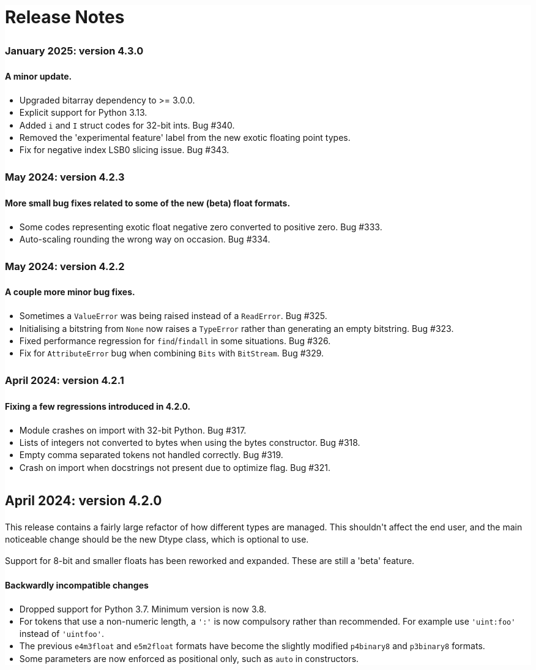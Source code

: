 
# Release Notes

### January 2025: version 4.3.0

#### A minor update.

* Upgraded bitarray dependency to >= 3.0.0.
* Explicit support for Python 3.13.
* Added `i` and `I` struct codes for 32-bit ints. Bug #340.
* Removed the 'experimental feature' label from the new exotic floating point types.
* Fix for negative index LSB0 slicing issue. Bug #343.

### May 2024: version 4.2.3

#### More small bug fixes related to some of the new (beta) float formats.

* Some codes representing exotic float negative zero converted to positive zero. Bug #333.
* Auto-scaling rounding the wrong way on occasion. Bug #334.

### May 2024: version 4.2.2
#### A couple more minor bug fixes.

* Sometimes a `ValueError` was being raised instead of a `ReadError`. Bug #325.
* Initialising a bitstring from `None` now raises a `TypeError` rather than generating an empty bitstring. Bug #323.
* Fixed performance regression for `find`/`findall` in some situations. Bug #326.
* Fix for `AttributeError` bug when combining `Bits` with `BitStream`. Bug #329.

### April 2024: version 4.2.1

#### Fixing a few regressions introduced in 4.2.0.

* Module crashes on import with 32-bit Python. Bug #317.
* Lists of integers not converted to bytes when using the bytes constructor. Bug #318.
* Empty comma separated tokens not handled correctly. Bug #319.
* Crash on import when docstrings not present due to optimize flag. Bug #321.

## April 2024: version 4.2.0

This release contains a fairly large refactor of how different types are managed. This
shouldn't affect the end user, and the main noticeable change should be the new Dtype
class, which is optional to use.

Support for 8-bit and smaller floats has been reworked and expanded. These are still
a 'beta' feature.

#### Backwardly incompatible changes

* Dropped support for Python 3.7. Minimum version is now 3.8.
* For tokens that use a non-numeric length, a `':'` is now compulsory rather than
  recommended. For example use `'uint:foo'` instead of `'uintfoo'`.
* The previous `e4m3float` and `e5m2float` formats have become the slightly modified
  `p4binary8` and `p3binary8` formats.
* Some parameters are now enforced as positional only, such as `auto` in constructors.
